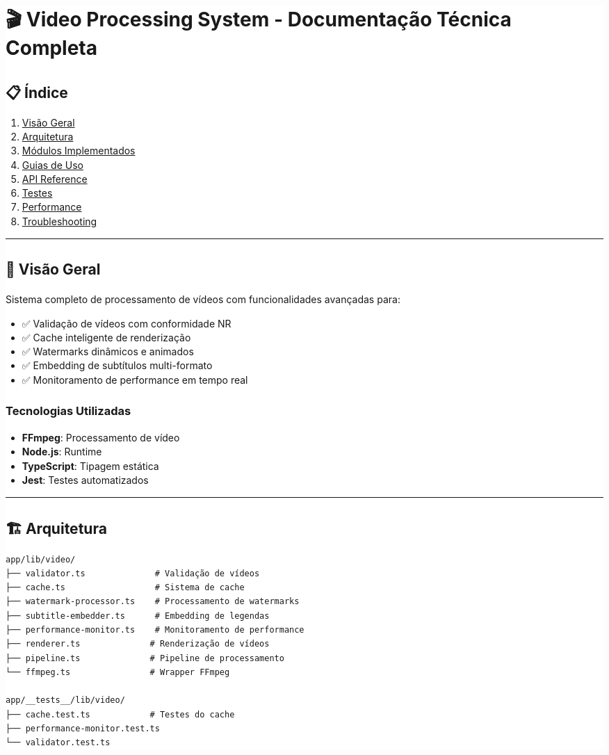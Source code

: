 # 🎬 Video Processing System - Documentação Técnica Completa

## 📋 Índice

1. [Visão Geral](#visão-geral)
2. [Arquitetura](#arquitetura)
3. [Módulos Implementados](#módulos-implementados)
4. [Guias de Uso](#guias-de-uso)
5. [API Reference](#api-reference)
6. [Testes](#testes)
7. [Performance](#performance)
8. [Troubleshooting](#troubleshooting)

---

## 🎯 Visão Geral

Sistema completo de processamento de vídeos com funcionalidades avançadas para:

- ✅ Validação de vídeos com conformidade NR
- ✅ Cache inteligente de renderização
- ✅ Watermarks dinâmicos e animados
- ✅ Embedding de subtítulos multi-formato
- ✅ Monitoramento de performance em tempo real

### Tecnologias Utilizadas

- **FFmpeg**: Processamento de vídeo
- **Node.js**: Runtime
- **TypeScript**: Tipagem estática
- **Jest**: Testes automatizados

---

## 🏗️ Arquitetura

```
app/lib/video/
├── validator.ts              # Validação de vídeos
├── cache.ts                  # Sistema de cache
├── watermark-processor.ts    # Processamento de watermarks
├── subtitle-embedder.ts      # Embedding de legendas
├── performance-monitor.ts    # Monitoramento de performance
├── renderer.ts              # Renderização de vídeos
├── pipeline.ts              # Pipeline de processamento
└── ffmpeg.ts                # Wrapper FFmpeg

app/__tests__/lib/video/
├── cache.test.ts            # Testes do cache
├── performance-monitor.test.ts
└── validator.test.ts
```
